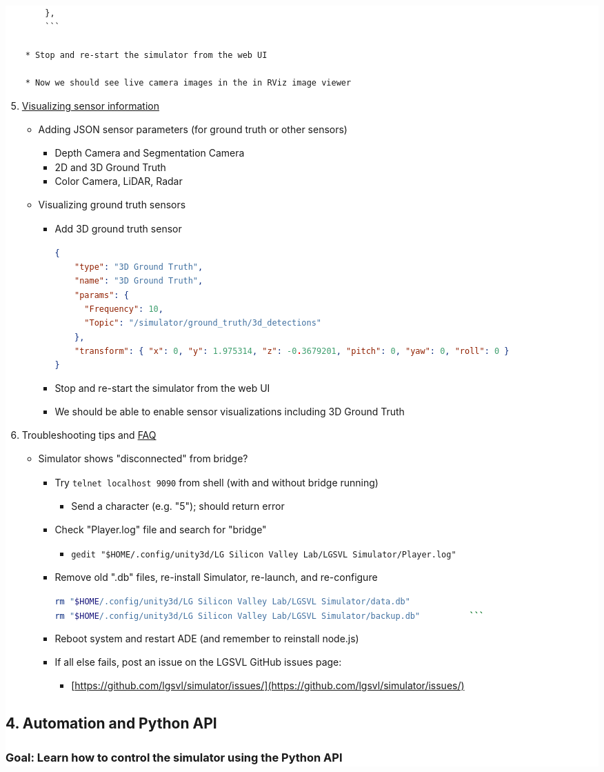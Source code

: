 			},
			```

		* Stop and re-start the simulator from the web UI

		* Now we should see live camera images in the in RViz image viewer


5. [Visualizing sensor information](https://www.lgsvlsimulator.com/docs/sensor-visualizers/)

	* Adding JSON sensor parameters (for ground truth or other sensors)

		* Depth Camera and Segmentation Camera
		* 2D and 3D Ground Truth
		* Color Camera, LiDAR, Radar

	* Visualizing ground truth sensors
		* Add 3D ground truth sensor

			```JSON
			{
			    "type": "3D Ground Truth",
			    "name": "3D Ground Truth",
			    "params": {
			      "Frequency": 10,
			      "Topic": "/simulator/ground_truth/3d_detections"
			    },
			    "transform": { "x": 0, "y": 1.975314, "z": -0.3679201, "pitch": 0, "yaw": 0, "roll": 0 }
			}
			```

		* Stop and re-start the simulator from the web UI

		* We should be able to enable sensor visualizations including 3D Ground Truth


6. Troubleshooting tips and [FAQ](https://www.lgsvlsimulator.com/docs/faq/)

	* Simulator shows "disconnected" from bridge?
		* Try `telnet localhost 9090` from shell (with and without bridge running)
			* Send a character (e.g. "5"); should return error
		* Check "Player.log" file and search for "bridge"
			* `gedit "$HOME/.config/unity3d/LG Silicon Valley Lab/LGSVL Simulator/Player.log"`
		* Remove old ".db" files, re-install Simulator, re-launch, and re-configure

			```bash
			rm "$HOME/.config/unity3d/LG Silicon Valley Lab/LGSVL Simulator/data.db"
			rm "$HOME/.config/unity3d/LG Silicon Valley Lab/LGSVL Simulator/backup.db"			```

		* Reboot system and restart ADE (and remember to reinstall node.js)

		* If all else fails, post an issue on the LGSVL GitHub issues page:
			* [https://github.com/lgsvl/simulator/issues/](https://github.com/lgsvl/simulator/issues/)


## 4. <a name="pythonapi">Automation and Python API</a>

### Goal: Learn how to control the simulator using the Python API
